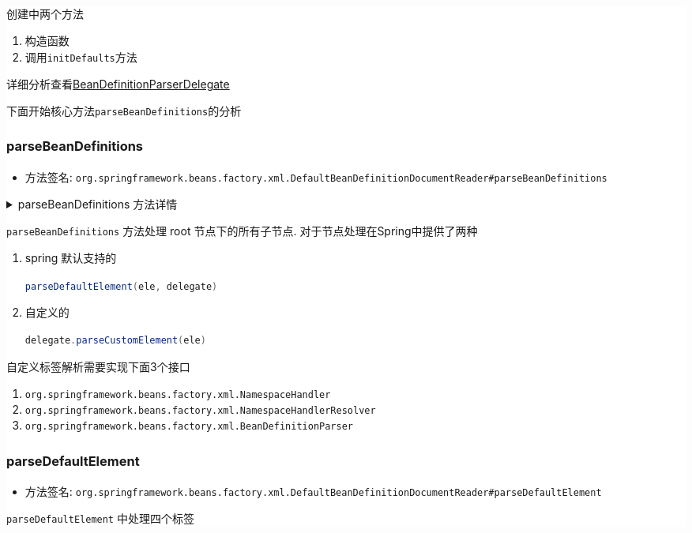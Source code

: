 

创建中两个方法

1. 构造函数
2. 调用`initDefaults`方法



详细分析查看[BeanDefinitionParserDelegate](/docs/beans/factory/xml/Spring-BeanDefinitionParserDelegate.md)





下面开始核心方法`parseBeanDefinitions`的分析





### parseBeanDefinitions

- 方法签名: `org.springframework.beans.factory.xml.DefaultBeanDefinitionDocumentReader#parseBeanDefinitions`



<details><summary>parseBeanDefinitions 方法详情</summary></details>





`parseBeanDefinitions` 方法处理 root 节点下的所有子节点. 对于节点处理在Spring中提供了两种

1. spring 默认支持的

   ```java
   parseDefaultElement(ele, delegate)
   ```

2. 自定义的

   ```java
   delegate.parseCustomElement(ele)
   ```



自定义标签解析需要实现下面3个接口

1. `org.springframework.beans.factory.xml.NamespaceHandler`
2. `org.springframework.beans.factory.xml.NamespaceHandlerResolver`
3. `org.springframework.beans.factory.xml.BeanDefinitionParser`





### parseDefaultElement

- 方法签名: `org.springframework.beans.factory.xml.DefaultBeanDefinitionDocumentReader#parseDefaultElement`



`parseDefaultElement` 中处理四个标签
